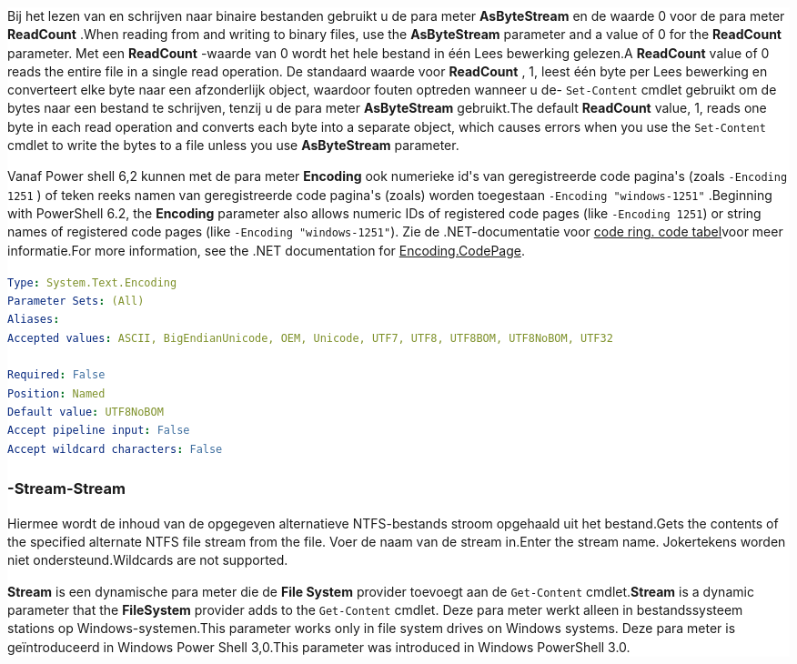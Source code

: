 <span data-ttu-id="79cbb-249">Bij het lezen van en schrijven naar binaire bestanden gebruikt u de para meter **AsByteStream** en de waarde 0 voor de para meter **ReadCount** .</span><span class="sxs-lookup"><span data-stu-id="79cbb-249">When reading from and writing to binary files, use the **AsByteStream** parameter and a value of 0 for the **ReadCount** parameter.</span></span> <span data-ttu-id="79cbb-250">Met een **ReadCount** -waarde van 0 wordt het hele bestand in één Lees bewerking gelezen.</span><span class="sxs-lookup"><span data-stu-id="79cbb-250">A **ReadCount** value of 0 reads the entire file in a single read operation.</span></span> <span data-ttu-id="79cbb-251">De standaard waarde voor **ReadCount** , 1, leest één byte per Lees bewerking en converteert elke byte naar een afzonderlijk object, waardoor fouten optreden wanneer u de- `Set-Content` cmdlet gebruikt om de bytes naar een bestand te schrijven, tenzij u de para meter **AsByteStream** gebruikt.</span><span class="sxs-lookup"><span data-stu-id="79cbb-251">The default **ReadCount** value, 1, reads one byte in each read operation and converts each byte into a separate object, which causes errors when you use the `Set-Content` cmdlet to write the bytes to a file unless you use **AsByteStream** parameter.</span></span>

<span data-ttu-id="79cbb-252">Vanaf Power shell 6,2 kunnen met de para meter **Encoding** ook numerieke id's van geregistreerde code pagina's (zoals `-Encoding 1251` ) of teken reeks namen van geregistreerde code pagina's (zoals) worden toegestaan `-Encoding "windows-1251"` .</span><span class="sxs-lookup"><span data-stu-id="79cbb-252">Beginning with PowerShell 6.2, the **Encoding** parameter also allows numeric IDs of registered code pages (like `-Encoding 1251`) or string names of registered code pages (like `-Encoding "windows-1251"`).</span></span> <span data-ttu-id="79cbb-253">Zie de .NET-documentatie voor [code ring. code tabel](/dotnet/api/system.text.encoding.codepage?view=netcore-2.2)voor meer informatie.</span><span class="sxs-lookup"><span data-stu-id="79cbb-253">For more information, see the .NET documentation for [Encoding.CodePage](/dotnet/api/system.text.encoding.codepage?view=netcore-2.2).</span></span>

```yaml
Type: System.Text.Encoding
Parameter Sets: (All)
Aliases:
Accepted values: ASCII, BigEndianUnicode, OEM, Unicode, UTF7, UTF8, UTF8BOM, UTF8NoBOM, UTF32

Required: False
Position: Named
Default value: UTF8NoBOM
Accept pipeline input: False
Accept wildcard characters: False
```

### <span data-ttu-id="79cbb-254">-Stream</span><span class="sxs-lookup"><span data-stu-id="79cbb-254">-Stream</span></span>

<span data-ttu-id="79cbb-255">Hiermee wordt de inhoud van de opgegeven alternatieve NTFS-bestands stroom opgehaald uit het bestand.</span><span class="sxs-lookup"><span data-stu-id="79cbb-255">Gets the contents of the specified alternate NTFS file stream from the file.</span></span> <span data-ttu-id="79cbb-256">Voer de naam van de stream in.</span><span class="sxs-lookup"><span data-stu-id="79cbb-256">Enter the stream name.</span></span>
<span data-ttu-id="79cbb-257">Jokertekens worden niet ondersteund.</span><span class="sxs-lookup"><span data-stu-id="79cbb-257">Wildcards are not supported.</span></span>

<span data-ttu-id="79cbb-258">**Stream** is een dynamische para meter die de **File System** provider toevoegt aan de `Get-Content` cmdlet.</span><span class="sxs-lookup"><span data-stu-id="79cbb-258">**Stream** is a dynamic parameter that the **FileSystem** provider adds to the `Get-Content` cmdlet.</span></span>
<span data-ttu-id="79cbb-259">Deze para meter werkt alleen in bestandssysteem stations op Windows-systemen.</span><span class="sxs-lookup"><span data-stu-id="79cbb-259">This parameter works only in file system drives on Windows systems.</span></span> <span data-ttu-id="79cbb-260">Deze para meter is geïntroduceerd in Windows Power Shell 3,0.</span><span class="sxs-lookup"><span data-stu-id="79cbb-260">This parameter was introduced in Windows PowerShell 3.0.</span></span>
